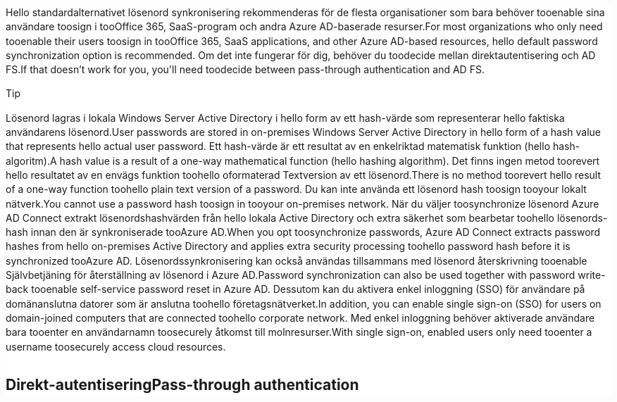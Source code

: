 <span data-ttu-id="c3850-122">Hello standardalternativet lösenord synkronisering rekommenderas för de flesta organisationer som bara behöver tooenable sina användare toosign i tooOffice 365, SaaS-program och andra Azure AD-baserade resurser.</span><span class="sxs-lookup"><span data-stu-id="c3850-122">For most organizations who only need tooenable their users toosign in tooOffice 365, SaaS applications, and other Azure AD-based resources, hello default password synchronization option is recommended.</span></span> <span data-ttu-id="c3850-123">Om det inte fungerar för dig, behöver du toodecide mellan direktautentisering och AD FS.</span><span class="sxs-lookup"><span data-stu-id="c3850-123">If that doesn’t work for you, you'll need toodecide between pass-through authentication and AD FS.</span></span>

> [!TIP]
> <span data-ttu-id="c3850-124">Lösenord lagras i lokala Windows Server Active Directory i hello form av ett hash-värde som representerar hello faktiska användarens lösenord.</span><span class="sxs-lookup"><span data-stu-id="c3850-124">User passwords are stored in on-premises Windows Server Active Directory in hello form of a hash value that represents hello actual user password.</span></span> <span data-ttu-id="c3850-125">Ett hash-värde är ett resultat av en enkelriktad matematisk funktion (hello hash-algoritm).</span><span class="sxs-lookup"><span data-stu-id="c3850-125">A hash value is a result of a one-way mathematical function (hello hashing algorithm).</span></span> <span data-ttu-id="c3850-126">Det finns ingen metod toorevert hello resultatet av en envägs funktion toohello oformaterad Textversion av ett lösenord.</span><span class="sxs-lookup"><span data-stu-id="c3850-126">There is no method toorevert hello result of a one-way function toohello plain text version of a password.</span></span> <span data-ttu-id="c3850-127">Du kan inte använda ett lösenord hash toosign tooyour lokalt nätverk.</span><span class="sxs-lookup"><span data-stu-id="c3850-127">You cannot use a password hash toosign in tooyour on-premises network.</span></span> <span data-ttu-id="c3850-128">När du väljer toosynchronize lösenord Azure AD Connect extrakt lösenordshashvärden från hello lokala Active Directory och extra säkerhet som bearbetar toohello lösenords-hash innan den är synkroniserade tooAzure AD.</span><span class="sxs-lookup"><span data-stu-id="c3850-128">When you opt toosynchronize passwords, Azure AD Connect extracts password hashes from hello on-premises Active Directory and applies extra security processing toohello password hash before it is synchronized tooAzure AD.</span></span> <span data-ttu-id="c3850-129">Lösenordssynkronisering kan också användas tillsammans med lösenord återskrivning tooenable Självbetjäning för återställning av lösenord i Azure AD.</span><span class="sxs-lookup"><span data-stu-id="c3850-129">Password synchronization can also be used together with password write-back tooenable self-service password reset in Azure AD.</span></span> <span data-ttu-id="c3850-130">Dessutom kan du aktivera enkel inloggning (SSO) för användare på domänanslutna datorer som är anslutna toohello företagsnätverket.</span><span class="sxs-lookup"><span data-stu-id="c3850-130">In addition, you can enable single sign-on (SSO) for users on domain-joined computers that are connected toohello corporate network.</span></span> <span data-ttu-id="c3850-131">Med enkel inloggning behöver aktiverade användare bara tooenter en användarnamn toosecurely åtkomst till molnresurser.</span><span class="sxs-lookup"><span data-stu-id="c3850-131">With single sign-on, enabled users only need tooenter a username toosecurely access cloud resources.</span></span> 

## <a name="pass-through-authentication"></a><span data-ttu-id="c3850-132">Direkt-autentisering</span><span class="sxs-lookup"><span data-stu-id="c3850-132">Pass-through authentication</span></span>